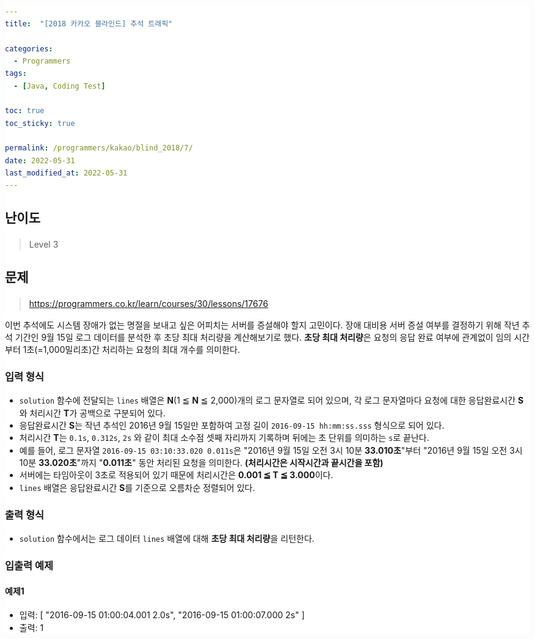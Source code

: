 ```yaml
---
title:  "[2018 카카오 블라인드] 추석 트래픽"

categories:
  - Programmers
tags:
  - [Java, Coding Test]

toc: true
toc_sticky: true

permalink: /programmers/kakao/blind_2018/7/
date: 2022-05-31
last_modified_at: 2022-05-31
---
```



## 난이도

> Level 3

## 문제

> https://programmers.co.kr/learn/courses/30/lessons/17676

이번 추석에도 시스템 장애가 없는 명절을 보내고 싶은 어피치는 서버를 증설해야 할지 고민이다. 장애 대비용 서버 증설 여부를 결정하기 위해 작년 추석 기간인 9월 15일 로그 데이터를 분석한 후 초당 최대 처리량을 계산해보기로 했다. **초당 최대 처리량**은 요청의 응답 완료 여부에 관계없이 임의 시간부터 1초(=1,000밀리초)간 처리하는 요청의 최대 개수를 의미한다.

### 입력 형식

- `solution` 함수에 전달되는 `lines` 배열은 **N**(1 ≦ **N** ≦ 2,000)개의 로그 문자열로 되어 있으며, 각 로그 문자열마다 요청에 대한 응답완료시간 **S**와 처리시간 **T**가 공백으로 구분되어 있다.
- 응답완료시간 **S**는 작년 추석인 2016년 9월 15일만 포함하여 고정 길이 `2016-09-15 hh:mm:ss.sss` 형식으로 되어 있다.
- 처리시간 **T**는 `0.1s`, `0.312s`, `2s` 와 같이 최대 소수점 셋째 자리까지 기록하며 뒤에는 초 단위를 의미하는 `s`로 끝난다.
- 예를 들어, 로그 문자열 `2016-09-15 03:10:33.020 0.011s`은 "2016년 9월 15일 오전 3시 10분 **33.010초**"부터 "2016년 9월 15일 오전 3시 10분 **33.020초**"까지 "**0.011초**" 동안 처리된 요청을 의미한다. **(처리시간은 시작시간과 끝시간을 포함)**
- 서버에는 타임아웃이 3초로 적용되어 있기 때문에 처리시간은 **0.001 ≦ T ≦ 3.000**이다.
- `lines` 배열은 응답완료시간 **S**를 기준으로 오름차순 정렬되어 있다.

### 출력 형식

- `solution` 함수에서는 로그 데이터 `lines` 배열에 대해 **초당 최대 처리량**을 리턴한다.

### 입출력 예제

#### 예제1

- 입력: [
  "2016-09-15 01:00:04.001 2.0s",
  "2016-09-15 01:00:07.000 2s"
  ]
- 출력: 1

